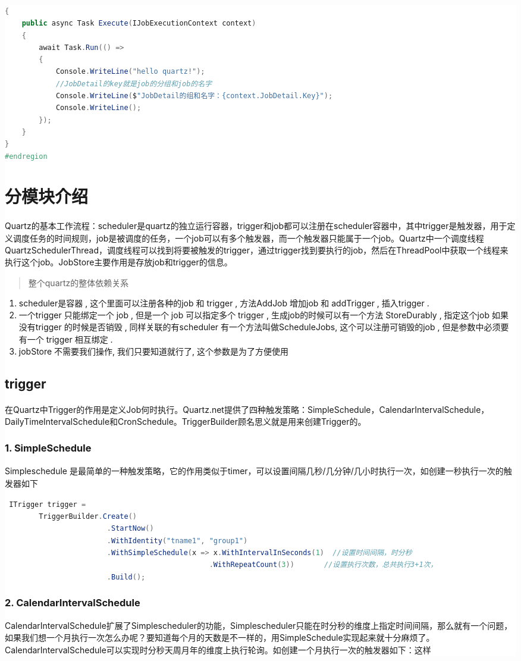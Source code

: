 ```C#
{
    public async Task Execute(IJobExecutionContext context)
    {
        await Task.Run(() =>
        {
            Console.WriteLine("hello quartz!");
            //JobDetail的key就是job的分组和job的名字
            Console.WriteLine($"JobDetail的组和名字：{context.JobDetail.Key}"); 
            Console.WriteLine();
        });
    }
}
#endregion
```

# 分模块介绍

Quartz的基本工作流程：scheduler是quartz的独立运行容器，trigger和job都可以注册在scheduler容器中，其中trigger是触发器，用于定义调度任务的时间规则，job是被调度的任务，一个job可以有多个触发器，而一个触发器只能属于一个job。Quartz中一个调度线程QuartzSchedulerThread，调度线程可以找到将要被触发的trigger，通过trigger找到要执行的job，然后在ThreadPool中获取一个线程来执行这个job。JobStore主要作用是存放job和trigger的信息。

> 整个quartz的整体依赖关系 
1. scheduler是容器 , 这个里面可以注册各种的job 和 trigger , 方法AddJob 增加job 和 addTrigger , 插入trigger . 
2. 一个trigger 只能绑定一个 job , 但是一个 job 可以指定多个 trigger , 生成job的时候可以有一个方法 StoreDurably , 指定这个job 如果没有trigger 的时候是否销毁 , 同样关联的有scheduler 有一个方法叫做ScheduleJobs, 这个可以注册可销毁的job , 但是参数中必须要有一个 trigger 相互绑定 . 
3. jobStore 不需要我们操作, 我们只要知道就行了, 这个参数是为了方便使用


## trigger

在Quartz中Trigger的作用是定义Job何时执行。Quartz.net提供了四种触发策略：SimpleSchedule，CalendarIntervalSchedule，DailyTimeIntervalSchedule和CronSchedule。TriggerBuilder顾名思义就是用来创建Trigger的。

### 1. SimpleSchedule

Simpleschedule 是最简单的一种触发策略，它的作用类似于timer，可以设置间隔几秒/几分钟/几小时执行一次，如创建一秒执行一次的触发器如下

```C#
 ITrigger trigger =
        TriggerBuilder.Create()
                        .StartNow()
                        .WithIdentity("tname1", "group1")
                        .WithSimpleSchedule(x => x.WithIntervalInSeconds(1)  //设置时间间隔，时分秒              
                                                .WithRepeatCount(3))       //设置执行次数，总共执行3+1次，
                        .Build();
```

### 2. CalendarIntervalSchedule

CalendarIntervalSchedule扩展了Simplescheduler的功能，Simplescheduler只能在时分秒的维度上指定时间间隔，那么就有一个问题，如果我们想一个月执行一次怎么办呢？要知道每个月的天数是不一样的，用SimpleSchedule实现起来就十分麻烦了。CalendarIntervalSchedule可以实现时分秒天周月年的维度上执行轮询。如创建一个月执行一次的触发器如下：这样

